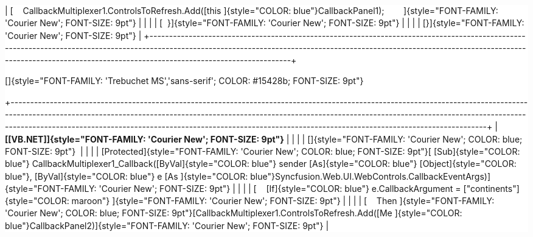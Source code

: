 | [    CallbackMultiplexer1.ControlsToRefresh.Add([this ]{style="COLOR: blue"}CallbackPanel1);        ]{style="FONT-FAMILY: 'Courier New'; FONT-SIZE: 9pt"}                                                                                                                                                    |
|                                                                                                                                                                                                                                                                                                              |
| [  }]{style="FONT-FAMILY: 'Courier New'; FONT-SIZE: 9pt"}                                                                                                                                                                                                                                                    |
|                                                                                                                                                                                                                                                                                                              |
| [}]{style="FONT-FAMILY: 'Courier New'; FONT-SIZE: 9pt"}                                                                                                                                                                                                                                                      |
+--------------------------------------------------------------------------------------------------------------------------------------------------------------------------------------------------------------------------------------------------------------------------------------------------------------+

[]{style="FONT-FAMILY: 'Trebuchet MS','sans-serif'; COLOR: #15428b; FONT-SIZE: 9pt"} 

+----------------------------------------------------------------------------------------------------------------------------------------------------------------------------------------------------------------------------------------------------------------------------------------------------------------------------------------------------------------------------------------------------+
| **[\[VB.NET\]]{style="FONT-FAMILY: 'Courier New'; FONT-SIZE: 9pt"}**                                                                                                                                                                                                                                                                                                                               |
|                                                                                                                                                                                                                                                                                                                                                                                                    |
| []{style="FONT-FAMILY: 'Courier New'; COLOR: blue; FONT-SIZE: 9pt"}                                                                                                                                                                                                                                                                                                                                |
|                                                                                                                                                                                                                                                                                                                                                                                                    |
| [Protected]{style="FONT-FAMILY: 'Courier New'; COLOR: blue; FONT-SIZE: 9pt"}[ [Sub]{style="COLOR: blue"} CallbackMultiplexer1_Callback([ByVal]{style="COLOR: blue"} sender [As]{style="COLOR: blue"} [Object]{style="COLOR: blue"}, [ByVal]{style="COLOR: blue"} e [As ]{style="COLOR: blue"}Syncfusion.Web.UI.WebControls.CallbackEventArgs)]{style="FONT-FAMILY: 'Courier New'; FONT-SIZE: 9pt"} |
|                                                                                                                                                                                                                                                                                                                                                                                                    |
| [    [If]{style="COLOR: blue"} e.CallbackArgument = [\"continents\"]{style="COLOR: maroon"} ]{style="FONT-FAMILY: 'Courier New'; FONT-SIZE: 9pt"}                                                                                                                                                                                                                                                  |
|                                                                                                                                                                                                                                                                                                                                                                                                    |
| [    Then ]{style="FONT-FAMILY: 'Courier New'; COLOR: blue; FONT-SIZE: 9pt"}[CallbackMultiplexer1.ControlsToRefresh.Add([Me ]{style="COLOR: blue"}CallbackPanel2)]{style="FONT-FAMILY: 'Courier New'; FONT-SIZE: 9pt"}                                                                                                                                                                             |